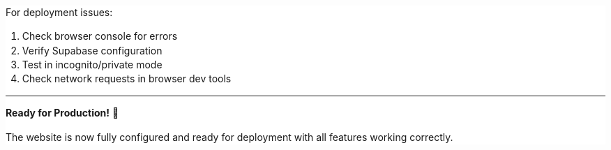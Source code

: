 For deployment issues:
1. Check browser console for errors
2. Verify Supabase configuration
3. Test in incognito/private mode
4. Check network requests in browser dev tools

---

**Ready for Production!** 🎉

The website is now fully configured and ready for deployment with all features working correctly.
